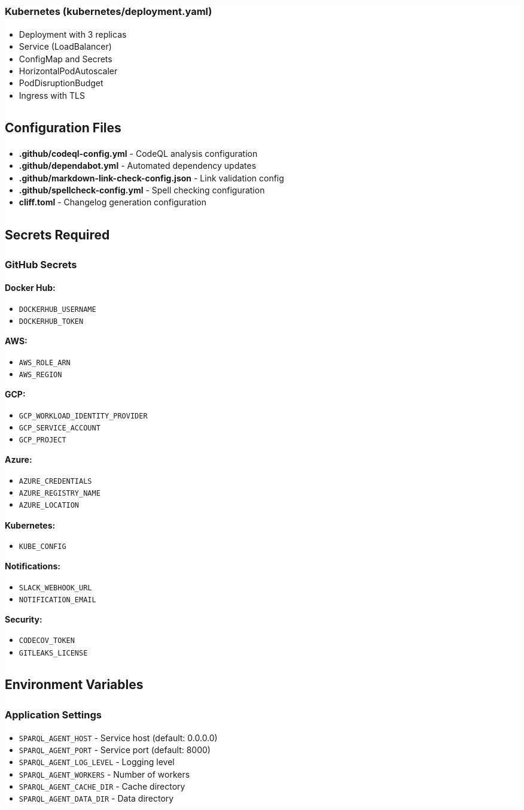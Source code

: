 ### Kubernetes (kubernetes/deployment.yaml)
- Deployment with 3 replicas
- Service (LoadBalancer)
- ConfigMap and Secrets
- HorizontalPodAutoscaler
- PodDisruptionBudget
- Ingress with TLS

## Configuration Files

- **.github/codeql-config.yml** - CodeQL analysis configuration
- **.github/dependabot.yml** - Automated dependency updates
- **.github/markdown-link-check-config.json** - Link validation config
- **.github/spellcheck-config.yml** - Spell checking configuration
- **cliff.toml** - Changelog generation configuration

## Secrets Required

### GitHub Secrets

**Docker Hub:**
- `DOCKERHUB_USERNAME`
- `DOCKERHUB_TOKEN`

**AWS:**
- `AWS_ROLE_ARN`
- `AWS_REGION`

**GCP:**
- `GCP_WORKLOAD_IDENTITY_PROVIDER`
- `GCP_SERVICE_ACCOUNT`
- `GCP_PROJECT`

**Azure:**
- `AZURE_CREDENTIALS`
- `AZURE_REGISTRY_NAME`
- `AZURE_LOCATION`

**Kubernetes:**
- `KUBE_CONFIG`

**Notifications:**
- `SLACK_WEBHOOK_URL`
- `NOTIFICATION_EMAIL`

**Security:**
- `CODECOV_TOKEN`
- `GITLEAKS_LICENSE`

## Environment Variables

### Application Settings
- `SPARQL_AGENT_HOST` - Service host (default: 0.0.0.0)
- `SPARQL_AGENT_PORT` - Service port (default: 8000)
- `SPARQL_AGENT_LOG_LEVEL` - Logging level
- `SPARQL_AGENT_WORKERS` - Number of workers
- `SPARQL_AGENT_CACHE_DIR` - Cache directory
- `SPARQL_AGENT_DATA_DIR` - Data directory
